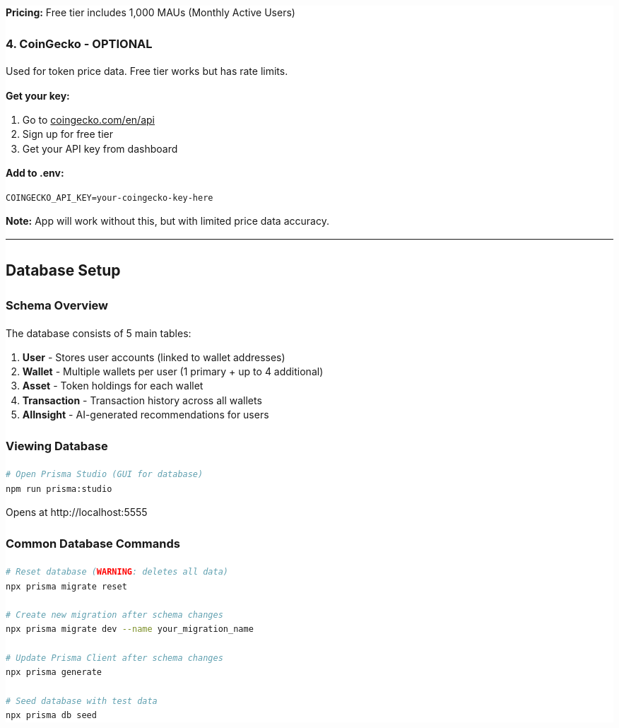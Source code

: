 **Pricing:** Free tier includes 1,000 MAUs (Monthly Active Users)

### 4. CoinGecko - OPTIONAL

Used for token price data. Free tier works but has rate limits.

**Get your key:**
1. Go to [coingecko.com/en/api](https://www.coingecko.com/en/api)
2. Sign up for free tier
3. Get your API key from dashboard

**Add to .env:**
```env
COINGECKO_API_KEY=your-coingecko-key-here
```

**Note:** App will work without this, but with limited price data accuracy.

---

## Database Setup

### Schema Overview

The database consists of 5 main tables:

1. **User** - Stores user accounts (linked to wallet addresses)
2. **Wallet** - Multiple wallets per user (1 primary + up to 4 additional)
3. **Asset** - Token holdings for each wallet
4. **Transaction** - Transaction history across all wallets
5. **AIInsight** - AI-generated recommendations for users

### Viewing Database

```bash
# Open Prisma Studio (GUI for database)
npm run prisma:studio
```

Opens at http://localhost:5555

### Common Database Commands

```bash
# Reset database (WARNING: deletes all data)
npx prisma migrate reset

# Create new migration after schema changes
npx prisma migrate dev --name your_migration_name

# Update Prisma Client after schema changes
npx prisma generate

# Seed database with test data
npx prisma db seed
```
